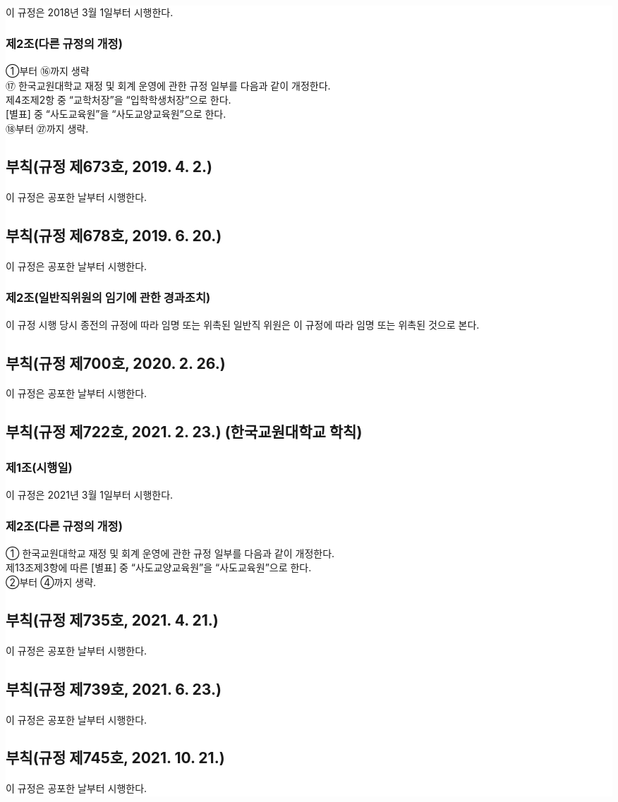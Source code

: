 이 규정은 2018년 3월 1일부터 시행한다.

### 제2조(다른 규정의 개정)

①부터 ⑯까지 생략  
⑰ 한국교원대학교 재정 및 회계 운영에 관한 규정 일부를 다음과 같이 개정한다.  
제4조제2항 중 “교학처장”을 “입학학생처장”으로 한다.  
[별표] 중 “사도교육원”을 “사도교양교육원”으로 한다.  
⑱부터 ㉗까지 생략.

## 부칙(규정 제673호, 2019. 4. 2.)

이 규정은 공포한 날부터 시행한다.

## 부칙(규정 제678호, 2019. 6. 20.)

이 규정은 공포한 날부터 시행한다.

### 제2조(일반직위원의 임기에 관한 경과조치)

이 규정 시행 당시 종전의 규정에 따라 임명 또는 위촉된 일반직 위원은 이 규정에 따라 임명 또는 위촉된 것으로 본다.

## 부칙(규정 제700호, 2020. 2. 26.)

이 규정은 공포한 날부터 시행한다.

## 부칙(규정 제722호, 2021. 2. 23.) (한국교원대학교 학칙)

### 제1조(시행일)

이 규정은 2021년 3월 1일부터 시행한다.

### 제2조(다른 규정의 개정)

① 한국교원대학교 재정 및 회계 운영에 관한 규정 일부를 다음과 같이 개정한다.  
제13조제3항에 따른 [별표] 중 “사도교양교육원”을 “사도교육원”으로 한다.  
②부터 ④까지 생략.

## 부칙(규정 제735호, 2021. 4. 21.)

이 규정은 공포한 날부터 시행한다.

## 부칙(규정 제739호, 2021. 6. 23.)

이 규정은 공포한 날부터 시행한다.

## 부칙(규정 제745호, 2021. 10. 21.)

이 규정은 공포한 날부터 시행한다.
